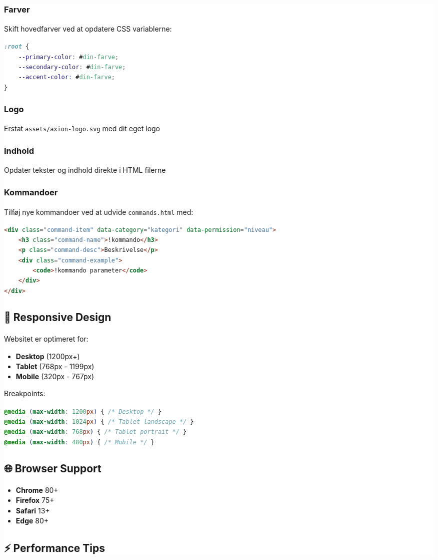 ### Farver
Skift hovedfarver ved at opdatere CSS variablerne:
```css
:root {
    --primary-color: #din-farve;
    --secondary-color: #din-farve;
    --accent-color: #din-farve;
}
```

### Logo
Erstat `assets/axion-logo.svg` med dit eget logo

### Indhold
Opdater tekster og indhold direkte i HTML filerne

### Kommandoer
Tilføj nye kommandoer ved at udvide `commands.html` med:
```html
<div class="command-item" data-category="kategori" data-permission="niveau">
    <h3 class="command-name">!kommando</h3>
    <p class="command-desc">Beskrivelse</p>
    <div class="command-example">
        <code>!kommando parameter</code>
    </div>
</div>
```

## 📱 Responsive Design

Websitet er optimeret for:
- **Desktop** (1200px+)
- **Tablet** (768px - 1199px)
- **Mobile** (320px - 767px)

Breakpoints:
```css
@media (max-width: 1200px) { /* Desktop */ }
@media (max-width: 1024px) { /* Tablet landscape */ }
@media (max-width: 768px) { /* Tablet portrait */ }
@media (max-width: 480px) { /* Mobile */ }
```

## 🌐 Browser Support

- **Chrome** 80+
- **Firefox** 75+
- **Safari** 13+
- **Edge** 80+

## ⚡ Performance Tips
